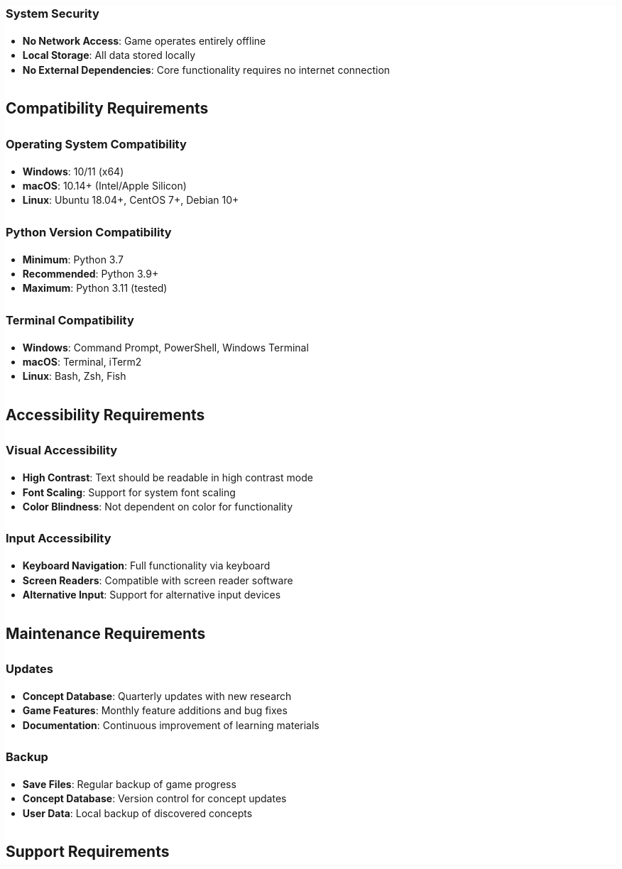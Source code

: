 ### System Security
- **No Network Access**: Game operates entirely offline
- **Local Storage**: All data stored locally
- **No External Dependencies**: Core functionality requires no internet connection

## Compatibility Requirements

### Operating System Compatibility
- **Windows**: 10/11 (x64)
- **macOS**: 10.14+ (Intel/Apple Silicon)
- **Linux**: Ubuntu 18.04+, CentOS 7+, Debian 10+

### Python Version Compatibility
- **Minimum**: Python 3.7
- **Recommended**: Python 3.9+
- **Maximum**: Python 3.11 (tested)

### Terminal Compatibility
- **Windows**: Command Prompt, PowerShell, Windows Terminal
- **macOS**: Terminal, iTerm2
- **Linux**: Bash, Zsh, Fish

## Accessibility Requirements

### Visual Accessibility
- **High Contrast**: Text should be readable in high contrast mode
- **Font Scaling**: Support for system font scaling
- **Color Blindness**: Not dependent on color for functionality

### Input Accessibility
- **Keyboard Navigation**: Full functionality via keyboard
- **Screen Readers**: Compatible with screen reader software
- **Alternative Input**: Support for alternative input devices

## Maintenance Requirements

### Updates
- **Concept Database**: Quarterly updates with new research
- **Game Features**: Monthly feature additions and bug fixes
- **Documentation**: Continuous improvement of learning materials

### Backup
- **Save Files**: Regular backup of game progress
- **Concept Database**: Version control for concept updates
- **User Data**: Local backup of discovered concepts

## Support Requirements

